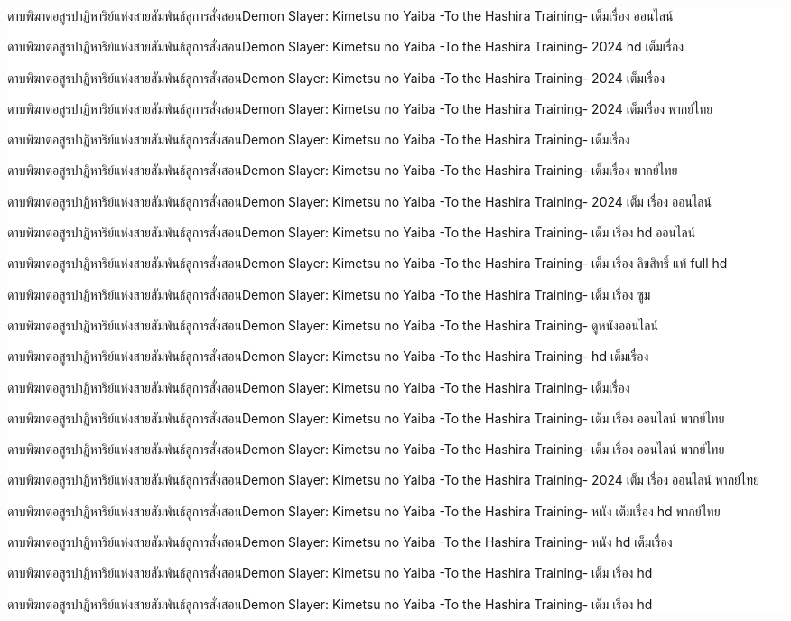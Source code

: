 ดาบพิฆาตอสูรปาฏิหาริย์แห่งสายสัมพันธ์สู่การสั่งสอนDemon Slayer: Kimetsu no Yaiba -To the Hashira Training- เต็มเรื่อง ออนไลน์

ดาบพิฆาตอสูรปาฏิหาริย์แห่งสายสัมพันธ์สู่การสั่งสอนDemon Slayer: Kimetsu no Yaiba -To the Hashira Training- 2024 hd เต็มเรื่อง

ดาบพิฆาตอสูรปาฏิหาริย์แห่งสายสัมพันธ์สู่การสั่งสอนDemon Slayer: Kimetsu no Yaiba -To the Hashira Training- 2024 เต็มเรื่อง

ดาบพิฆาตอสูรปาฏิหาริย์แห่งสายสัมพันธ์สู่การสั่งสอนDemon Slayer: Kimetsu no Yaiba -To the Hashira Training- 2024 เต็มเรื่อง พากย์ไทย

ดาบพิฆาตอสูรปาฏิหาริย์แห่งสายสัมพันธ์สู่การสั่งสอนDemon Slayer: Kimetsu no Yaiba -To the Hashira Training- เต็มเรื่อง

ดาบพิฆาตอสูรปาฏิหาริย์แห่งสายสัมพันธ์สู่การสั่งสอนDemon Slayer: Kimetsu no Yaiba -To the Hashira Training- เต็มเรื่อง พากย์ไทย

ดาบพิฆาตอสูรปาฏิหาริย์แห่งสายสัมพันธ์สู่การสั่งสอนDemon Slayer: Kimetsu no Yaiba -To the Hashira Training- 2024 เต็ม เรื่อง ออนไลน์

ดาบพิฆาตอสูรปาฏิหาริย์แห่งสายสัมพันธ์สู่การสั่งสอนDemon Slayer: Kimetsu no Yaiba -To the Hashira Training- เต็ม เรื่อง hd ออนไลน์

ดาบพิฆาตอสูรปาฏิหาริย์แห่งสายสัมพันธ์สู่การสั่งสอนDemon Slayer: Kimetsu no Yaiba -To the Hashira Training- เต็ม เรื่อง ลิขสิทธิ์ แท้ full hd

ดาบพิฆาตอสูรปาฏิหาริย์แห่งสายสัมพันธ์สู่การสั่งสอนDemon Slayer: Kimetsu no Yaiba -To the Hashira Training- เต็ม เรื่อง ซูม

ดาบพิฆาตอสูรปาฏิหาริย์แห่งสายสัมพันธ์สู่การสั่งสอนDemon Slayer: Kimetsu no Yaiba -To the Hashira Training- ดูหนังออนไลน์

ดาบพิฆาตอสูรปาฏิหาริย์แห่งสายสัมพันธ์สู่การสั่งสอนDemon Slayer: Kimetsu no Yaiba -To the Hashira Training- hd เต็มเรื่อง

ดาบพิฆาตอสูรปาฏิหาริย์แห่งสายสัมพันธ์สู่การสั่งสอนDemon Slayer: Kimetsu no Yaiba -To the Hashira Training- เต็มเรื่อง

ดาบพิฆาตอสูรปาฏิหาริย์แห่งสายสัมพันธ์สู่การสั่งสอนDemon Slayer: Kimetsu no Yaiba -To the Hashira Training- เต็ม เรื่อง ออนไลน์ พากย์ไทย

ดาบพิฆาตอสูรปาฏิหาริย์แห่งสายสัมพันธ์สู่การสั่งสอนDemon Slayer: Kimetsu no Yaiba -To the Hashira Training- เต็ม เรื่อง ออนไลน์ พากย์ไทย

ดาบพิฆาตอสูรปาฏิหาริย์แห่งสายสัมพันธ์สู่การสั่งสอนDemon Slayer: Kimetsu no Yaiba -To the Hashira Training- 2024 เต็ม เรื่อง ออนไลน์ พากย์ไทย

ดาบพิฆาตอสูรปาฏิหาริย์แห่งสายสัมพันธ์สู่การสั่งสอนDemon Slayer: Kimetsu no Yaiba -To the Hashira Training- หนัง เต็มเรื่อง hd พากย์ไทย

ดาบพิฆาตอสูรปาฏิหาริย์แห่งสายสัมพันธ์สู่การสั่งสอนDemon Slayer: Kimetsu no Yaiba -To the Hashira Training- หนัง hd เต็มเรื่อง

ดาบพิฆาตอสูรปาฏิหาริย์แห่งสายสัมพันธ์สู่การสั่งสอนDemon Slayer: Kimetsu no Yaiba -To the Hashira Training- เต็ม เรื่อง hd

ดาบพิฆาตอสูรปาฏิหาริย์แห่งสายสัมพันธ์สู่การสั่งสอนDemon Slayer: Kimetsu no Yaiba -To the Hashira Training- เต็ม เรื่อง hd
